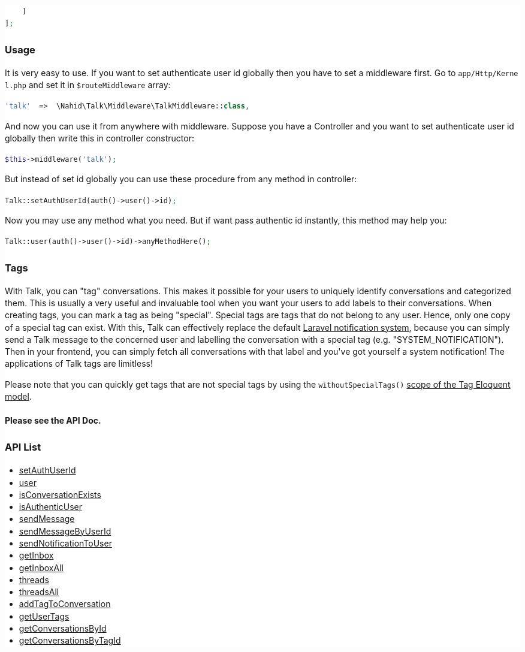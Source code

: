 ```php
    ]
];
```

### Usage

It is very easy to use. If you want to set authenticate user id globally then you have to set a middleware first. Go to `app/Http/Kernel.php` and set it in `$routeMiddleware` array:

```php
'talk'  =>  \Nahid\Talk\Middleware\TalkMiddleware::class,
```

And now you can use it from anywhere with middleware. Suppose you have a Controller and you want to set authenticate user id globally then write this in controller constructor:

```php
$this->middleware('talk');
```

But instead of set id globally you can use these procedure from any method in controller:

```php
Talk::setAuthUserId(auth()->user()->id);
```

Now you may use any method what you need. But if want pass authentic id instantly, this method may help you:

```php
Talk::user(auth()->user()->id)->anyMethodHere();
```

### Tags

With Talk, you can "tag" conversations. This makes it possible for your users to uniquely identify conversations and categorized them. This is usually a very useful and invaluable tool when you want your users to add labels to their conversations. When creating tags, you can mark a tag as being "special". Special tags are tags that do not belong to any user. Hence, only one copy of a special tag can exist. With this, Talk can effectively replace the default [Laravel notification system](https://laravel.com/docs/6.x/notifications), because you can simply send a Talk message to the concerned user and labelling the conversation with a special tag (e.g. "SYSTEM_NOTIFICATION"). Then in your frontend, you can simply fetch all conversations with that label and you've got yourself a system notification! The applications of Talk tags are limitless!


Please note that you can quickly get tags that are not special tags by using the `withoutSpecialTags()` [scope of the Tag Eloquent model](https://laravel.com/docs/6.x/eloquent#local-scopes).


#### Please see the API Doc.


### API List


- [setAuthUserId](https://github.com/nahid/talk#setauthuserid)
- [user](https://github.com/nahid/talk#user)
- [isConversationExists](https://github.com/nahid/talk#isconversationexists)
- [isAuthenticUser](https://github.com/nahid/talk#isauthenticuser)
- [sendMessage](https://github.com/nahid/talk#sendmessage)
- [sendMessageByUserId](https://github.com/nahid/talk#sendmessagebyuserid)
- [sendNotificationToUser](https://github.com/nahid/talk#sendnotificationtouser)
- [getInbox](https://github.com/nahid/talk#getinbox)
- [getInboxAll](https://github.com/nahid/talk#getinboxAll)
- [threads](https://github.com/nahid/talk#threads)
- [threadsAll](https://github.com/nahid/talk#threadsall)
- [addTagToConversation](https://github.com/nahid/talk#addtagtoconversation)
- [getUserTags](https://github.com/nahid/talk#getusertags)
- [getConversationsById](https://github.com/nahid/talk#getconversationbyid)
- [getConversationsByTagId](https://github.com/nahid/talk#getconversationsbytagid)